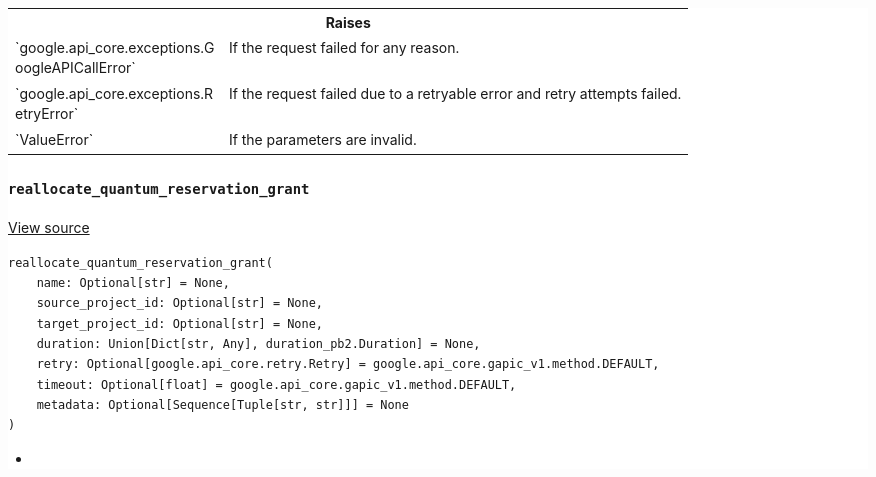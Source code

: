 </table>




 <table class="responsive fixed orange">
<colgroup><col width="214px"><col></colgroup>
<tr><th colspan="2">Raises</th></tr>

<tr>
<td>
`google.api_core.exceptions.GoogleAPICallError`
</td>
<td>
If the request
failed for any reason.
</td>
</tr><tr>
<td>
`google.api_core.exceptions.RetryError`
</td>
<td>
If the request failed due
to a retryable error and retry attempts failed.
</td>
</tr><tr>
<td>
`ValueError`
</td>
<td>
If the parameters are invalid.
</td>
</tr>
</table>



<h3 id="reallocate_quantum_reservation_grant"><code>reallocate_quantum_reservation_grant</code></h3>

<a target="_blank" href="https://github.com/quantumlib/cirq/tree/master/cirq/google/engine/client/quantum_v1alpha1/gapic/quantum_engine_service_client.py">View source</a>

<pre class="devsite-click-to-copy prettyprint lang-py tfo-signature-link">
<code>reallocate_quantum_reservation_grant(
    name: Optional[str] = None,
    source_project_id: Optional[str] = None,
    target_project_id: Optional[str] = None,
    duration: Union[Dict[str, Any], duration_pb2.Duration] = None,
    retry: Optional[google.api_core.retry.Retry] = google.api_core.gapic_v1.method.DEFAULT,
    timeout: Optional[float] = google.api_core.gapic_v1.method.DEFAULT,
    metadata: Optional[Sequence[Tuple[str, str]]] = None
)
</code></pre>

-
